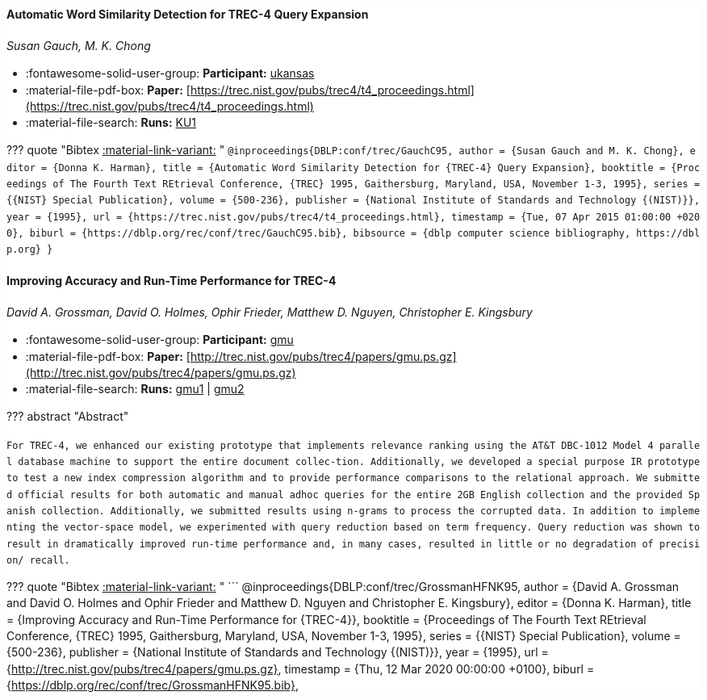 #### Automatic Word Similarity Detection for TREC-4 Query Expansion

_Susan Gauch, M. K. Chong_

- :fontawesome-solid-user-group: **Participant:** [ukansas](./participants.md#ukansas)
- :material-file-pdf-box: **Paper:** [https://trec.nist.gov/pubs/trec4/t4_proceedings.html](https://trec.nist.gov/pubs/trec4/t4_proceedings.html)
- :material-file-search: **Runs:** [KU1](./runs.md#ku1)

??? quote "Bibtex [:material-link-variant:](https://dblp.org/rec/conf/trec/GauchC95.bib) "
	```
	@inproceedings{DBLP:conf/trec/GauchC95,
		author = {Susan Gauch and M. K. Chong},
		editor = {Donna K. Harman},
		title = {Automatic Word Similarity Detection for {TREC-4} Query Expansion},
		booktitle = {Proceedings of The Fourth Text REtrieval Conference, {TREC} 1995, Gaithersburg, Maryland, USA, November 1-3, 1995},
		series = {{NIST} Special Publication},
		volume = {500-236},
		publisher = {National Institute of Standards and Technology {(NIST)}},
		year = {1995},
		url = {https://trec.nist.gov/pubs/trec4/t4_proceedings.html},
		timestamp = {Tue, 07 Apr 2015 01:00:00 +0200},
		biburl = {https://dblp.org/rec/conf/trec/GauchC95.bib},
		bibsource = {dblp computer science bibliography, https://dblp.org}
	}
	```

#### Improving Accuracy and Run-Time Performance for TREC-4

_David A. Grossman, David O. Holmes, Ophir Frieder, Matthew D. Nguyen, Christopher E. Kingsbury_

- :fontawesome-solid-user-group: **Participant:** [gmu](./participants.md#gmu)
- :material-file-pdf-box: **Paper:** [http://trec.nist.gov/pubs/trec4/papers/gmu.ps.gz](http://trec.nist.gov/pubs/trec4/papers/gmu.ps.gz)
- :material-file-search: **Runs:** [gmu1](./runs.md#gmu1) | [gmu2](./runs.md#gmu2)

??? abstract "Abstract"
	
	For TREC-4, we enhanced our existing prototype that implements relevance ranking using the AT&T DBC-1012 Model 4 parallel database machine to support the entire document collec-tion. Additionally, we developed a special purpose IR prototype to test a new index compression algorithm and to provide performance comparisons to the relational approach. We submitted official results for both automatic and manual adhoc queries for the entire 2GB English collection and the provided Spanish collection. Additionally, we submitted results using n-grams to process the corrupted data. In addition to implementing the vector-space model, we experimented with query reduction based on term frequency. Query reduction was shown to result in dramatically improved run-time performance and, in many cases, resulted in little or no degradation of precision/ recall.
	

??? quote "Bibtex [:material-link-variant:](https://dblp.org/rec/conf/trec/GrossmanHFNK95.bib) "
	```
	@inproceedings{DBLP:conf/trec/GrossmanHFNK95,
		author = {David A. Grossman and David O. Holmes and Ophir Frieder and Matthew D. Nguyen and Christopher E. Kingsbury},
		editor = {Donna K. Harman},
		title = {Improving Accuracy and Run-Time Performance for {TREC-4}},
		booktitle = {Proceedings of The Fourth Text REtrieval Conference, {TREC} 1995, Gaithersburg, Maryland, USA, November 1-3, 1995},
		series = {{NIST} Special Publication},
		volume = {500-236},
		publisher = {National Institute of Standards and Technology {(NIST)}},
		year = {1995},
		url = {http://trec.nist.gov/pubs/trec4/papers/gmu.ps.gz},
		timestamp = {Thu, 12 Mar 2020 00:00:00 +0100},
		biburl = {https://dblp.org/rec/conf/trec/GrossmanHFNK95.bib},
